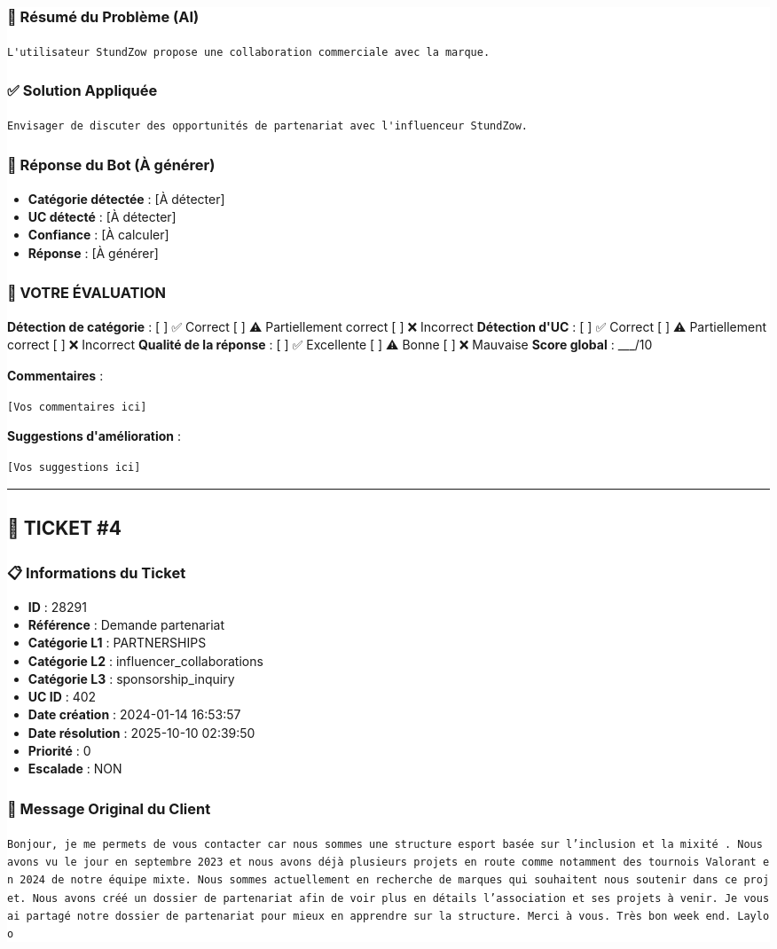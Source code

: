 ### 📝 Résumé du Problème (AI)
```
L'utilisateur StundZow propose une collaboration commerciale avec la marque.
```

### ✅ Solution Appliquée
```
Envisager de discuter des opportunités de partenariat avec l'influenceur StundZow.
```

### 🤖 Réponse du Bot (À générer)
- **Catégorie détectée** : [À détecter]
- **UC détecté** : [À détecter]
- **Confiance** : [À calculer]
- **Réponse** : [À générer]

### 📝 VOTRE ÉVALUATION
**Détection de catégorie** : [ ] ✅ Correct [ ] ⚠️ Partiellement correct [ ] ❌ Incorrect
**Détection d'UC** : [ ] ✅ Correct [ ] ⚠️ Partiellement correct [ ] ❌ Incorrect
**Qualité de la réponse** : [ ] ✅ Excellente [ ] ⚠️ Bonne [ ] ❌ Mauvaise
**Score global** : ___/10

**Commentaires** :
```
[Vos commentaires ici]
```

**Suggestions d'amélioration** :
```
[Vos suggestions ici]
```

---

## 🎫 TICKET #4

### 📋 Informations du Ticket
- **ID** : 28291
- **Référence** : Demande partenariat 
- **Catégorie L1** : PARTNERSHIPS
- **Catégorie L2** : influencer_collaborations
- **Catégorie L3** : sponsorship_inquiry
- **UC ID** : 402
- **Date création** : 2024-01-14 16:53:57
- **Date résolution** : 2025-10-10 02:39:50
- **Priorité** : 0
- **Escalade** : NON

### 💬 Message Original du Client
```
Bonjour, je me permets de vous contacter car nous sommes une structure esport basée sur l’inclusion et la mixité . Nous avons vu le jour en septembre 2023 et nous avons déjà plusieurs projets en route comme notamment des tournois Valorant en 2024 de notre équipe mixte. Nous sommes actuellement en recherche de marques qui souhaitent nous soutenir dans ce projet. Nous avons créé un dossier de partenariat afin de voir plus en détails l’association et ses projets à venir. Je vous ai partagé notre dossier de partenariat pour mieux en apprendre sur la structure. Merci à vous. Très bon week end. Layloo

```
